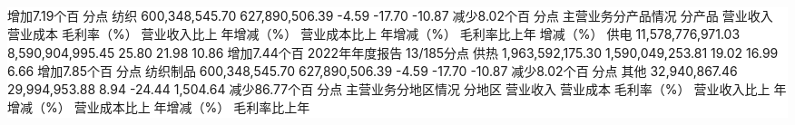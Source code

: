 增加7.19个百
分点
纺织
600,348,545.70
627,890,506.39
-4.59
-17.70
-10.87
减少8.02个百
分点
主营业务分产品情况
分产品
营业收入
营业成本
毛利率（%）
营业收入比上
年增减（%）
营业成本比上
年增减（%）
毛利率比上年
增减（%）
供电
11,578,776,971.03
8,590,904,995.45
25.80
21.98
10.86
增加7.44个百
2022年年度报告
13/185分点
供热
1,963,592,175.30
1,590,049,253.81
19.02
16.99
6.66
增加7.85个百
分点
纺织制品
600,348,545.70
627,890,506.39
-4.59
-17.70
-10.87
减少8.02个百
分点
其他
32,940,867.46
29,994,953.88
8.94
-24.44
1,504.64
减少86.77个百
分点
主营业务分地区情况
分地区
营业收入
营业成本
毛利率（%）
营业收入比上
年增减（%）
营业成本比上
年增减（%）
毛利率比上年